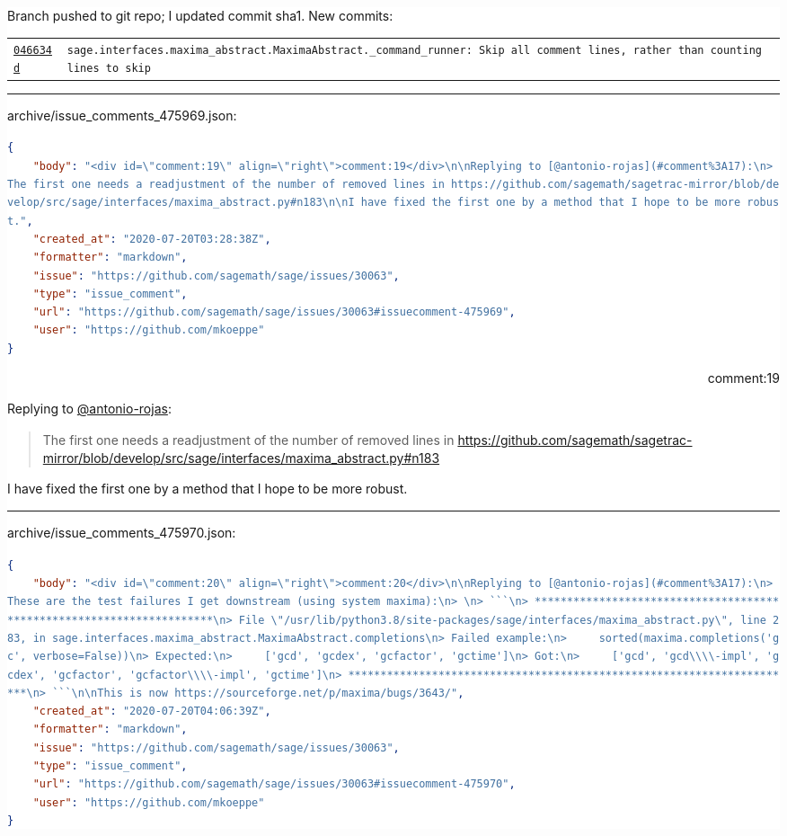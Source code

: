 <div id="comment:18"></div>

Branch pushed to git repo; I updated commit sha1. New commits:
<table><tr><td><a href="https://github.com/sagemath/sagetrac-mirror/commit/046634d7429f9c82a47b011dd986bbb665759a13"><code>046634d</code></a></td><td><code>sage.interfaces.maxima_abstract.MaximaAbstract._command_runner: Skip all comment lines, rather than counting lines to skip</code></td></tr></table>




---

archive/issue_comments_475969.json:
```json
{
    "body": "<div id=\"comment:19\" align=\"right\">comment:19</div>\n\nReplying to [@antonio-rojas](#comment%3A17):\n> The first one needs a readjustment of the number of removed lines in https://github.com/sagemath/sagetrac-mirror/blob/develop/src/sage/interfaces/maxima_abstract.py#n183\n\nI have fixed the first one by a method that I hope to be more robust.",
    "created_at": "2020-07-20T03:28:38Z",
    "formatter": "markdown",
    "issue": "https://github.com/sagemath/sage/issues/30063",
    "type": "issue_comment",
    "url": "https://github.com/sagemath/sage/issues/30063#issuecomment-475969",
    "user": "https://github.com/mkoeppe"
}
```

<div id="comment:19" align="right">comment:19</div>

Replying to [@antonio-rojas](#comment%3A17):
> The first one needs a readjustment of the number of removed lines in https://github.com/sagemath/sagetrac-mirror/blob/develop/src/sage/interfaces/maxima_abstract.py#n183

I have fixed the first one by a method that I hope to be more robust.



---

archive/issue_comments_475970.json:
```json
{
    "body": "<div id=\"comment:20\" align=\"right\">comment:20</div>\n\nReplying to [@antonio-rojas](#comment%3A17):\n> These are the test failures I get downstream (using system maxima):\n> \n> ```\n> **********************************************************************\n> File \"/usr/lib/python3.8/site-packages/sage/interfaces/maxima_abstract.py\", line 283, in sage.interfaces.maxima_abstract.MaximaAbstract.completions\n> Failed example:\n>     sorted(maxima.completions('gc', verbose=False))\n> Expected:\n>     ['gcd', 'gcdex', 'gcfactor', 'gctime']\n> Got:\n>     ['gcd', 'gcd\\\\-impl', 'gcdex', 'gcfactor', 'gcfactor\\\\-impl', 'gctime']\n> **********************************************************************\n> ```\n\nThis is now https://sourceforge.net/p/maxima/bugs/3643/",
    "created_at": "2020-07-20T04:06:39Z",
    "formatter": "markdown",
    "issue": "https://github.com/sagemath/sage/issues/30063",
    "type": "issue_comment",
    "url": "https://github.com/sagemath/sage/issues/30063#issuecomment-475970",
    "user": "https://github.com/mkoeppe"
}
```
